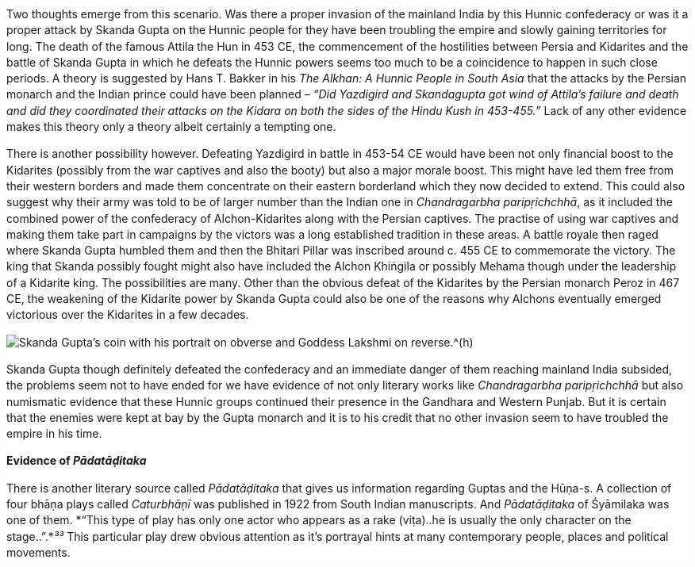 Two thoughts emerge from this scenario. Was there a proper invasion of
the mainland India by this Hunnic confederacy or was it a proper attack
by Skanda Gupta on the Hunnic people for they have been troubling the
empire and slowly gaining territories for long. The death of the famous
Attila the Hun in 453 CE, the commencement of the hostilities between
Persia and Kidarites and the battle of Skanda Gupta in which he defeats
the Hunnic powers seems too much to be a coincidence to happen in such
close periods. A theory is suggested by Hans T. Bakker in his *The
Alkhan: A Hunnic People in South Asia* that the attacks by the Persian
monarch and the Indian prince could have been planned – *“Did Yazdigird
and Skandagupta got wind of Attila’s failure and death and did they
coordinated their attacks on the Kidara* *on both the sides of the Hindu
Kush in 453-455.”* Lack of any other evidence makes this theory only a
theory albeit certainly a tempting one.

There is another possibility however. Defeating Yazdigird in battle in
453-54 CE would have been not only financial boost to the Kidarites
(possibly from the war captives and also the booty) but also a major
morale boost. This might have led them free from their western borders
and made them concentrate on their eastern borderland which they now
decided to extend. This could also suggest why their army was told to be
of larger number than the Indian one in *Chandragarbha paripṛichchhā*,
as it included the combined power of the confederacy of Alchon-Kidarites
along with the Persian captives. The practise of using war captives and
making them take part in campaigns by the victors was a long established
tradition in these areas. A battle royale then raged where Skanda Gupta
humbled them and then the Bhitari Pillar was inscribed around c. 455 CE
to commemorate the victory. The king that Skanda possibly fought might
also have included the Alchon Khiṅgila or possibly Mehama though under
the leadership of a Kidarite king. The possibilities are many. Other
than the obvious defeat of the Kidarites by the Persian monarch Peroz in
467 CE, the weakening of the Kidarite power by Skanda Gupta could also
be one of the reasons why Alchons eventually emerged victorious over the
Kidarites in a few decades.

![***Skanda Gupta’s coin with his portrait on obverse and Goddess
Lakshmi on
reverse.^(h)***](https://cestlaviepriya.files.wordpress.com/2021/05/300px-skandagupta_circa_455-480_ce.jpg?w=299)

Skanda Gupta though definitely defeated the confederacy and an immediate
danger of them reaching mainland India subsided, the problems seem not
to have ended for we have evidence of not only literary works like
*Chandragarbha paripṛichchhā* but also numismatic evidence that these
Hunnic groups continued their presence in the Gandhara and Western
Punjab. But it is certain that the enemies were kept at bay by the Gupta
monarch and it is to his credit that no other invasion seem to have
troubled the empire in his time.

**Evidence of *Pādatāḍitaka***

There is another literary source called *Pādatāḍitaka* that gives us
information regarding Guptas and the Hūṇa-s. A collection of four bhāṇa
plays called *Caturbhāṇī* was published in 1922 from South Indian
manuscripts. And *Pādatāḍitaka* of Śyāmilaka was one of them. *“This
type of play has only one actor who appears as a rake (viṭa)..he is
usually the only character on the stage..”.**³³* This particular play
drew obvious attention as it’s portrayal hints at many contemporary
people, places and political movements.
